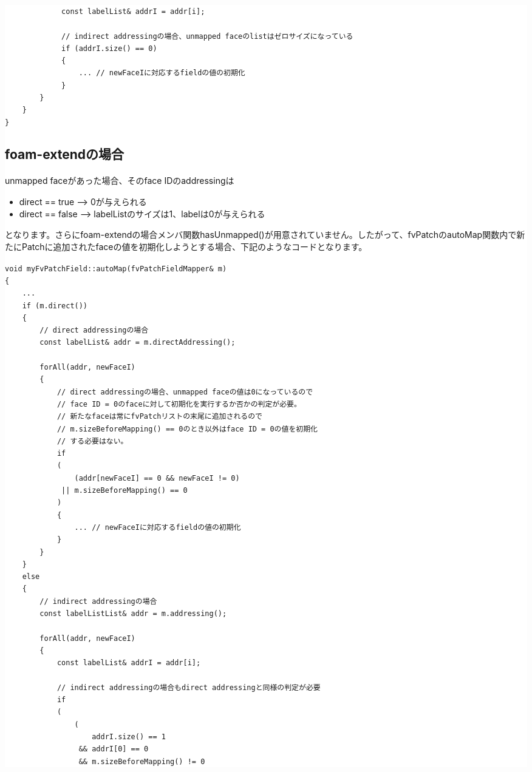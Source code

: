 ```cpp:OpenFOAM
             const labelList& addrI = addr[i];

             // indirect addressingの場合、unmapped faceのlistはゼロサイズになっている
             if (addrI.size() == 0)
             {
                 ... // newFaceIに対応するfieldの値の初期化
             }
        }
    }
}
```

## foam-extendの場合

unmapped faceがあった場合、そのface IDのaddressingは

- direct == true --> 0が与えられる
- direct == false --> labelListのサイズは1、labelは0が与えられる

となります。さらにfoam-extendの場合メンバ関数hasUnmapped()が用意されていません。したがって、fvPatchのautoMap関数内で新たにPatchに追加されたfaceの値を初期化しようとする場合、下記のようなコードとなります。

```cpp:foam-extend
void myFvPatchField::autoMap(fvPatchFieldMapper& m)
{
    ...
    if (m.direct())
    {
        // direct addressingの場合
        const labelList& addr = m.directAddressing();

        forAll(addr, newFaceI)
        {
            // direct addressingの場合、unmapped faceの値は0になっているので
            // face ID = 0のfaceに対して初期化を実行するか否かの判定が必要。
            // 新たなfaceは常にfvPatchリストの末尾に追加されるので
            // m.sizeBeforeMapping() == 0のとき以外はface ID = 0の値を初期化
            // する必要はない。
            if
            (
                (addr[newFaceI] == 0 && newFaceI != 0)
             || m.sizeBeforeMapping() == 0
            )
            {
                ... // newFaceIに対応するfieldの値の初期化
            }
        }
    }
    else
    {
        // indirect addressingの場合
        const labelListList& addr = m.addressing();

        forAll(addr, newFaceI)
        {
            const labelList& addrI = addr[i];

            // indirect addressingの場合もdirect addressingと同様の判定が必要
            if
            (
                (
                    addrI.size() == 1
                 && addrI[0] == 0
                 && m.sizeBeforeMapping() != 0
```